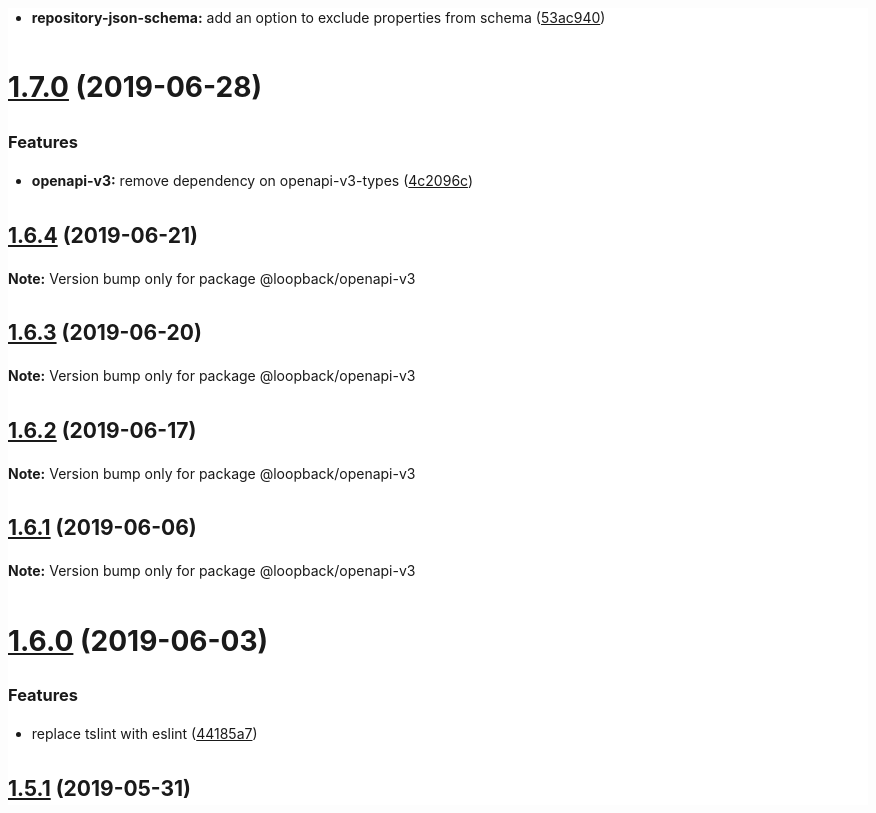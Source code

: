 - **repository-json-schema:** add an option to exclude properties from schema
  ([53ac940](https://github.com/loopbackio/loopback-next/commit/53ac940))

# [1.7.0](https://github.com/loopbackio/loopback-next/compare/@loopback/openapi-v3@1.6.4...@loopback/openapi-v3@1.7.0) (2019-06-28)

### Features

- **openapi-v3:** remove dependency on openapi-v3-types
  ([4c2096c](https://github.com/loopbackio/loopback-next/commit/4c2096c))

## [1.6.4](https://github.com/loopbackio/loopback-next/compare/@loopback/openapi-v3@1.6.3...@loopback/openapi-v3@1.6.4) (2019-06-21)

**Note:** Version bump only for package @loopback/openapi-v3

## [1.6.3](https://github.com/loopbackio/loopback-next/compare/@loopback/openapi-v3@1.6.2...@loopback/openapi-v3@1.6.3) (2019-06-20)

**Note:** Version bump only for package @loopback/openapi-v3

## [1.6.2](https://github.com/loopbackio/loopback-next/compare/@loopback/openapi-v3@1.6.1...@loopback/openapi-v3@1.6.2) (2019-06-17)

**Note:** Version bump only for package @loopback/openapi-v3

## [1.6.1](https://github.com/loopbackio/loopback-next/compare/@loopback/openapi-v3@1.6.0...@loopback/openapi-v3@1.6.1) (2019-06-06)

**Note:** Version bump only for package @loopback/openapi-v3

# [1.6.0](https://github.com/loopbackio/loopback-next/compare/@loopback/openapi-v3@1.5.1...@loopback/openapi-v3@1.6.0) (2019-06-03)

### Features

- replace tslint with eslint
  ([44185a7](https://github.com/loopbackio/loopback-next/commit/44185a7))

## [1.5.1](https://github.com/loopbackio/loopback-next/compare/@loopback/openapi-v3@1.5.0...@loopback/openapi-v3@1.5.1) (2019-05-31)
